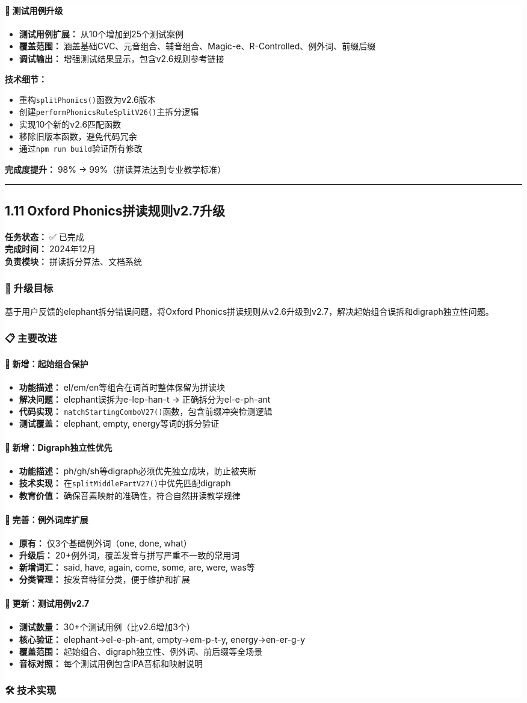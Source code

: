 #### 🧪 测试用例升级
- **测试用例扩展：** 从10个增加到25个测试案例
- **覆盖范围：** 涵盖基础CVC、元音组合、辅音组合、Magic-e、R-Controlled、例外词、前缀后缀
- **调试输出：** 增强测试结果显示，包含v2.6规则参考链接

**技术细节：**
- 重构`splitPhonics()`函数为v2.6版本
- 创建`performPhonicsRuleSplitV26()`主拆分逻辑
- 实现10个新的v2.6匹配函数
- 移除旧版本函数，避免代码冗余
- 通过`npm run build`验证所有修改

**完成度提升：** 98% → 99%（拼读算法达到专业教学标准）

---

## 1.11 Oxford Phonics拼读规则v2.7升级

**任务状态：** ✅ 已完成  
**完成时间：** 2024年12月  
**负责模块：** 拼读拆分算法、文档系统

### 🎯 升级目标

基于用户反馈的elephant拆分错误问题，将Oxford Phonics拼读规则从v2.6升级到v2.7，解决起始组合误拆和digraph独立性问题。

### 📋 主要改进

#### 🔸 新增：起始组合保护
- **功能描述：** el/em/en等组合在词首时整体保留为拼读块
- **解决问题：** elephant误拆为e-lep-han-t → 正确拆分为el-e-ph-ant
- **代码实现：** `matchStartingComboV27()`函数，包含前缀冲突检测逻辑
- **测试覆盖：** elephant, empty, energy等词的拆分验证

#### 🔸 新增：Digraph独立性优先
- **功能描述：** ph/gh/sh等digraph必须优先独立成块，防止被夹断
- **技术实现：** 在`splitMiddlePartV27()`中优先匹配digraph
- **教育价值：** 确保音素映射的准确性，符合自然拼读教学规律

#### 🔸 完善：例外词库扩展
- **原有：** 仅3个基础例外词（one, done, what）
- **升级后：** 20+例外词，覆盖发音与拼写严重不一致的常用词
- **新增词汇：** said, have, again, come, some, are, were, was等
- **分类管理：** 按发音特征分类，便于维护和扩展

#### 🔸 更新：测试用例v2.7
- **测试数量：** 30+个测试用例（比v2.6增加3个）
- **核心验证：** elephant→el-e-ph-ant, empty→em-p-t-y, energy→en-er-g-y
- **覆盖范围：** 起始组合、digraph独立性、例外词、前后缀等全场景
- **音标对照：** 每个测试用例包含IPA音标和映射说明

### 🛠️ 技术实现
